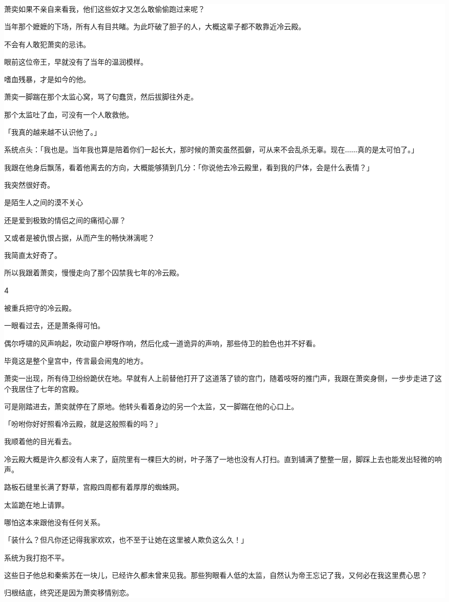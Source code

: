 萧奕如果不亲自来看我，他们这些奴才又怎么敢偷偷跑过来呢？

当年那个嬷嬷的下场，所有⼈有目共睹。为此吓破了胆子的⼈，⼤概这辈子都不敢靠近冷云殿。

不会有⼈敢犯萧奕的忌讳。

眼前这位帝王，早就没有了当年的温润模样。

嗜血残暴，才是如今的他。

萧奕⼀脚踹在那个太监心窝，骂了句蠢货，然后拔脚往外走。

那个太监吐了血，可没有⼀个⼈敢救他。

「我真的越来越不认识他了。」

系统点头：「我也是。当年我也算是陪着你们⼀起长⼤，那时候的萧奕虽然孤僻，可从来不会乱杀无辜。现在……真的是太可怕了。」

我跟在他身后飘荡，看着他离去的⽅向，⼤概能够猜到几分：「你说他去冷云殿里，看到我的尸体，会是什么表情？」

我突然很好奇。

是陌⽣⼈之间的漠不关心

还是爱到极致的情侣之间的痛彻心扉？

又或者是被仇恨占据，从而产⽣的畅快淋漓呢？

我简直太好奇了。

所以我跟着萧奕，慢慢走向了那个囚禁我七年的冷云殿。

4

被重兵把守的冷云殿。

⼀眼看过去，还是萧条得可怕。

偶尔呼啸的风声响起，吹动窗户咿呀作响，然后化成⼀道诡异的声响，那些侍卫的脸色也并不好看。

毕竟这是整个皇宫中，传言最会闹鬼的地⽅。

萧奕⼀出现，所有侍卫纷纷跪伏在地。早就有⼈上前替他打开了这道落了锁的宫门，随着吱呀的推门声，我跟在萧奕身侧，⼀步步走进了这个我居住了七年的宫殿。

可是刚踏进去，萧奕就停在了原地。他转头看着身边的另⼀个太监，又⼀脚踹在他的心口上。

「吩咐你好好照看冷云殿，就是这般照看的吗？」

我顺着他的目光看去。

冷云殿⼤概是许久都没有⼈来了，庭院里有⼀棵巨⼤的树，叶子落了⼀地也没有⼈打扫。直到铺满了整整⼀层，脚踩上去也能发出轻微的响声。

路板石缝里长满了野草，宫殿四周都有着厚厚的蜘蛛网。

太监跪在地上请罪。

哪怕这本来跟他没有任何关系。

「装什么？但凡你还记得我家欢欢，也不至于让她在这里被⼈欺负这么久！」

系统为我打抱不平。

这些日子他总和秦紫苏在⼀块儿，已经许久都未曾来见我。那些狗眼看⼈低的太监，自然认为帝王忘记了我，又何必在我这里费心思？

归根结底，终究还是因为萧奕移情别恋。
